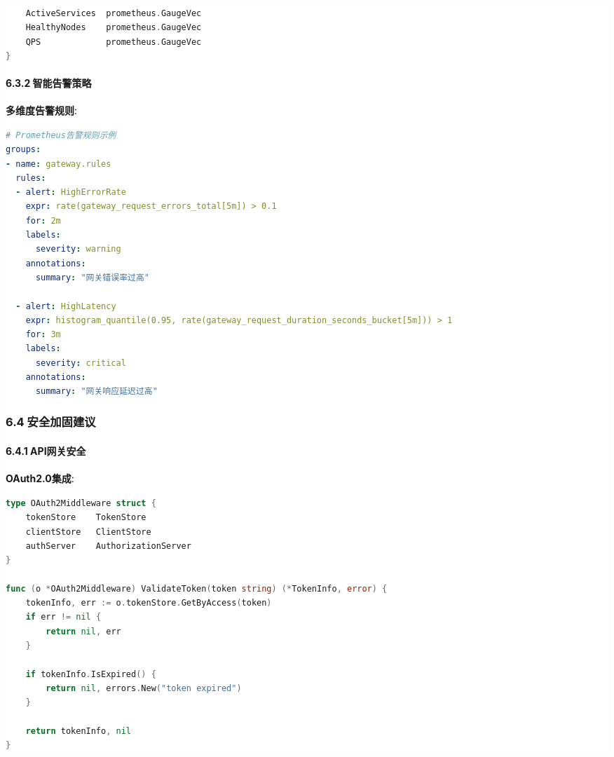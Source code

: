 ```go
    ActiveServices  prometheus.GaugeVec
    HealthyNodes    prometheus.GaugeVec
    QPS             prometheus.GaugeVec
}
```

#### 6.3.2 智能告警策略
**多维度告警规则**:
```yaml
# Prometheus告警规则示例
groups:
- name: gateway.rules
  rules:
  - alert: HighErrorRate
    expr: rate(gateway_request_errors_total[5m]) > 0.1
    for: 2m
    labels:
      severity: warning
    annotations:
      summary: "网关错误率过高"
      
  - alert: HighLatency
    expr: histogram_quantile(0.95, rate(gateway_request_duration_seconds_bucket[5m])) > 1
    for: 3m
    labels:
      severity: critical
    annotations:
      summary: "网关响应延迟过高"
```

### 6.4 安全加固建议

#### 6.4.1 API网关安全
**OAuth2.0集成**:
```go
type OAuth2Middleware struct {
    tokenStore    TokenStore
    clientStore   ClientStore
    authServer    AuthorizationServer
}

func (o *OAuth2Middleware) ValidateToken(token string) (*TokenInfo, error) {
    tokenInfo, err := o.tokenStore.GetByAccess(token)
    if err != nil {
        return nil, err
    }
    
    if tokenInfo.IsExpired() {
        return nil, errors.New("token expired")
    }
    
    return tokenInfo, nil
}
```
